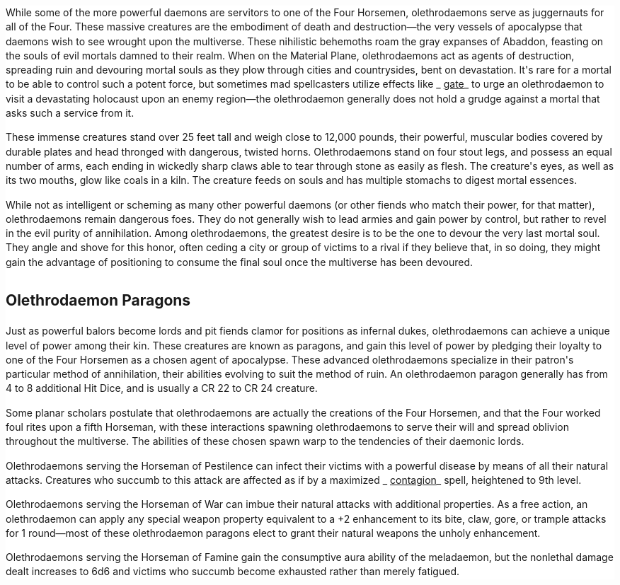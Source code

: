 While some of the more powerful daemons are servitors to one of the Four Horsemen, olethrodaemons serve as juggernauts for all of the Four. These massive creatures are the embodiment of death and destruction­—the very vessels of apocalypse that daemons wish to see wrought upon the multiverse. These nihilistic behemoths roam the gray expanses of Abaddon, feasting on the souls of evil mortals damned to their realm. When on the Material Plane, olethrodaemons act as agents of destruction, spreading ruin and devouring mortal souls as they plow through cities and countrysides, bent on devastation. It's rare for a mortal to be able to control such a potent force, but sometimes mad spellcasters utilize effects like _ [gate](../additionalMonsters_dir/../spells_dir/gate#_gate)_ to urge an olethrodaemon to visit a devastating holocaust upon an enemy region—the olethrodaemon generally does not hold a grudge against a mortal that asks such a service from it.

These immense creatures stand over 25 feet tall and weigh close to 12,000 pounds, their powerful, muscular bodies covered by durable plates and head thronged with dangerous, twisted horns. Olethrodaemons stand on four stout legs, and possess an equal number of arms, each ending in wickedly sharp claws able to tear through stone as easily as flesh. The creature's eyes, as well as its two mouths, glow like coals in a kiln. The creature feeds on souls and has multiple stomachs to digest mortal essences.

While not as intelligent or scheming as many other powerful daemons (or other fiends who match their power, for that matter), olethrodaemons remain dangerous foes. They do not generally wish to lead armies and gain power by control, but rather to revel in the evil purity of annihilation. Among olethrodaemons, the greatest desire is to be the one to devour the very last mortal soul. They angle and shove for this honor, often ceding a city or group of victims to a rival if they believe that, in so doing, they might gain the advantage of positioning to consume the final soul once the multiverse has been devoured.

## Olethrodaemon Paragons 

Just as powerful balors become lords and pit fiends clamor for positions as infernal dukes, olethrodaemons can achieve a unique level of power among their kin. These creatures are known as paragons, and gain this level of power by pledging their loyalty to one of the Four Horsemen as a chosen agent of apocalypse. These advanced olethrodaemons specialize in their patron's particular method of annihilation, their abilities evolving to suit the method of ruin. An olethrodaemon paragon generally has from 4 to 8 additional Hit Dice, and is usually a CR 22 to CR 24 creature.

Some planar scholars postulate that olethrodaemons are actually the creations of the Four Horsemen, and that the Four worked foul rites upon a fifth Horseman, with these interactions spawning olethrodaemons to serve their will and spread oblivion throughout the multiverse. The abilities of these chosen spawn warp to the tendencies of their daemonic lords.

Olethrodaemons serving the Horseman of Pestilence can infect their victims with a powerful disease by means of all their natural attacks. Creatures who succumb to this attack are affected as if by a maximized _ [contagion](../additionalMonsters_dir/../spells_dir/contagion#_contagion)_ spell, heightened to 9th level.

Olethrodaemons serving the Horseman of War can imbue their natural attacks with additional properties. As a free action, an olethrodaemon can apply any special weapon property equivalent to a +2 enhancement to its bite, claw, gore, or trample attacks for 1 round—most of these olethrodaemon paragons elect to grant their natural weapons the unholy enhancement.

Olethrodaemons serving the Horseman of Famine gain the consumptive aura ability of the meladaemon, but the nonlethal damage dealt increases to 6d6 and victims who succumb become exhausted rather than merely fatigued.
